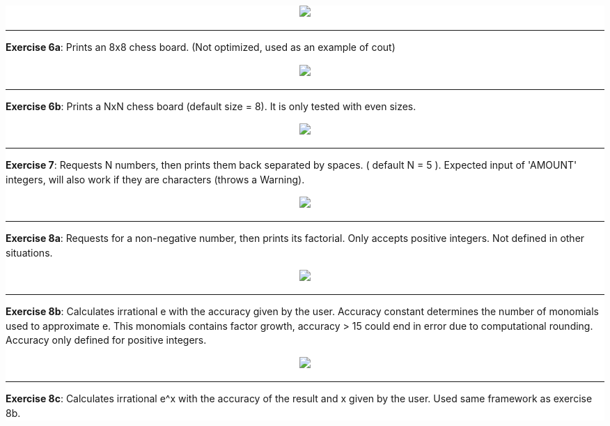 <p align="center">
  <img src="https://user-images.githubusercontent.com/92941012/193906681-d3cf04bd-164c-410d-818d-0e60d74c086c.gif" width="500"/>
</p>

_____________________________________________________________________________________________________________________________________

**Exercise 6a**: Prints an 8x8 chess board. (Not optimized, used as an example of cout)

<p align="center">
  <img src="https://user-images.githubusercontent.com/92941012/193906714-4b20f83c-36ff-457f-8a54-d1a49be0e385.gif" width="500"/>
</p>

_____________________________________________________________________________________________________________________________________

**Exercise 6b**: Prints a NxN chess board (default size = 8). It is only tested with even sizes.

<p align="center">
  <img src="https://user-images.githubusercontent.com/92941012/193906764-68315220-503f-44dc-8040-c6eba4ff33bc.gif" width="500"/>
</p>

_____________________________________________________________________________________________________________________________________

**Exercise 7**: Requests N numbers, then prints them back separated by spaces. ( default N = 5 ). Expected input of 'AMOUNT' integers, will also work if they are characters (throws a Warning). 

<p align="center">
  <img src="https://user-images.githubusercontent.com/92941012/193906821-dc7fcafd-f4af-421e-adb9-f8dd18f75cdd.gif" width="500"/>
</p>

_____________________________________________________________________________________________________________________________________

**Exercise 8a**: Requests for a non-negative number, then prints its factorial. Only accepts positive integers. Not defined in other situations.

<p align="center">
  <img src="https://user-images.githubusercontent.com/92941012/193906856-548c59fa-ae81-425a-8dd1-372071fe9ad1.gif" width="500"/>
</p>

_____________________________________________________________________________________________________________________________________

**Exercise 8b**: Calculates irrational e with the accuracy given by the user. Accuracy constant determines the number of monomials used to approximate e. This monomials contains factor growth, accuracy > 15 could end in error due to computational rounding. Accuracy only defined for positive integers.

<p align="center">
  <img src="https://user-images.githubusercontent.com/92941012/193906894-430c7d29-0824-41f4-bd59-4d1889c9a45b.gif" width="500"/>
</p>

_____________________________________________________________________________________________________________________________________

**Exercise 8c**: Calculates irrational e^x with the accuracy of the result and x given by the user. Used same framework as exercise 8b.
